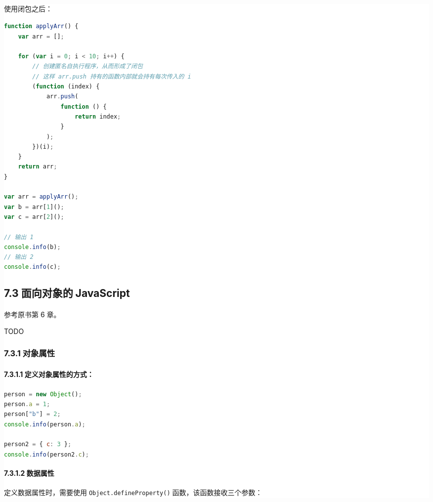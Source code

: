 使用闭包之后：

```javascript
function applyArr() {
    var arr = [];

    for (var i = 0; i < 10; i++) {
        // 创建匿名自执行程序，从而形成了闭包
        // 这样 arr.push 持有的函数内部就会持有每次传入的 i 
        (function (index) {
            arr.push(
                function () {
                    return index;
                }
            );
        })(i);
    }
    return arr;
}

var arr = applyArr();
var b = arr[1]();
var c = arr[2]();

// 输出 1
console.info(b);
// 输出 2
console.info(c);
```

## 7.3 面向对象的 JavaScript

参考原书第 6 章。

TODO 

### 7.3.1 对象属性

#### 7.3.1.1 定义对象属性的方式：

```javascript
person = new Object();
person.a = 1;
person["b"] = 2;
console.info(person.a);

person2 = { c: 3 };
console.info(person2.c);
```

#### 7.3.1.2 数据属性

定义数据属性时，需要使用 `Object.defineProperty()` 函数，该函数接收三个参数：
